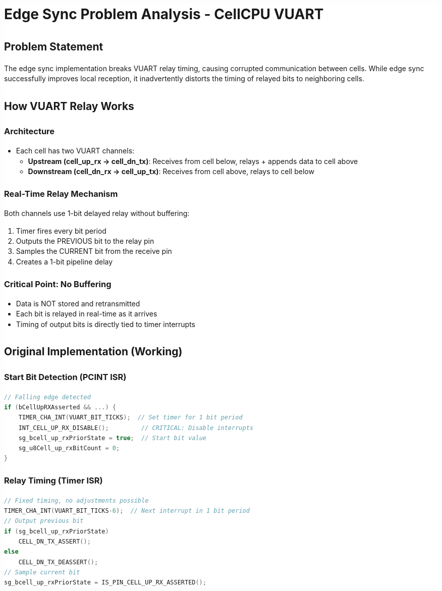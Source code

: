 # Edge Sync Problem Analysis - CellCPU VUART

## Problem Statement
The edge sync implementation breaks VUART relay timing, causing corrupted communication between cells. While edge sync successfully improves local reception, it inadvertently distorts the timing of relayed bits to neighboring cells.

## How VUART Relay Works

### Architecture
- Each cell has two VUART channels:
  - **Upstream (cell_up_rx → cell_dn_tx)**: Receives from cell below, relays + appends data to cell above
  - **Downstream (cell_dn_rx → cell_up_tx)**: Receives from cell above, relays to cell below

### Real-Time Relay Mechanism
Both channels use 1-bit delayed relay without buffering:
1. Timer fires every bit period
2. Outputs the PREVIOUS bit to the relay pin
3. Samples the CURRENT bit from the receive pin
4. Creates a 1-bit pipeline delay

### Critical Point: No Buffering
- Data is NOT stored and retransmitted
- Each bit is relayed in real-time as it arrives
- Timing of output bits is directly tied to timer interrupts

## Original Implementation (Working)

### Start Bit Detection (PCINT ISR)
```c
// Falling edge detected
if (bCellUpRXAsserted && ...) {
    TIMER_CHA_INT(VUART_BIT_TICKS);  // Set timer for 1 bit period
    INT_CELL_UP_RX_DISABLE();         // CRITICAL: Disable interrupts
    sg_bcell_up_rxPriorState = true;  // Start bit value
    sg_u8Cell_up_rxBitCount = 0;
}
```

### Relay Timing (Timer ISR)
```c
// Fixed timing, no adjustments possible
TIMER_CHA_INT(VUART_BIT_TICKS-6);  // Next interrupt in 1 bit period
// Output previous bit
if (sg_bcell_up_rxPriorState)
    CELL_DN_TX_ASSERT();
else
    CELL_DN_TX_DEASSERT();
// Sample current bit
sg_bcell_up_rxPriorState = IS_PIN_CELL_UP_RX_ASSERTED();
```

